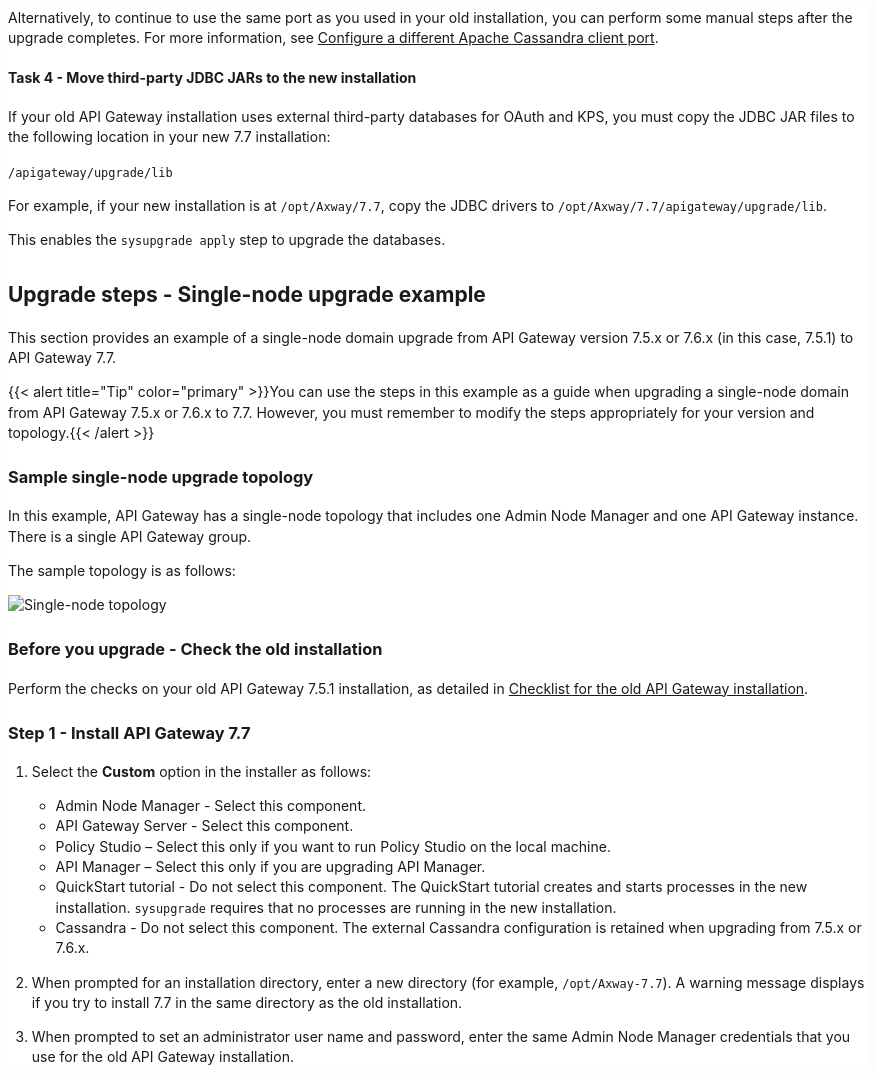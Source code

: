 Alternatively, to continue to use the same port as you used in your old installation, you can perform some manual steps after the upgrade completes. For more information, see [Configure a different Apache Cassandra client port](#configure-a-different-apache-cassandra-client-port).

#### Task 4 - Move third-party JDBC JARs to the new installation

If your old API Gateway installation uses external third-party databases for OAuth and KPS, you must copy the JDBC JAR files to the following location in your new 7.7 installation:

```
/apigateway/upgrade/lib
```

For example, if your new installation is at `/opt/Axway/7.7`, copy the JDBC drivers to `/opt/Axway/7.7/apigateway/upgrade/lib`.

This enables the `sysupgrade apply` step to upgrade the databases.

## Upgrade steps - Single-node upgrade example

This section provides an example of a single-node domain upgrade from API Gateway version 7.5.x or 7.6.x (in this case, 7.5.1) to API Gateway 7.7.

{{< alert title="Tip" color="primary" >}}You can use the steps in this example as a guide when upgrading a single-node domain from API Gateway 7.5.x or 7.6.x to 7.7. However, you must remember to modify the steps appropriately for your version and topology.{{< /alert >}}

### Sample single-node upgrade topology

In this example, API Gateway has a single-node topology that includes one Admin Node Manager and one API Gateway instance. There is a single API Gateway group.

The sample topology is as follows:

![Single-node topology](/Images/UpgradeGuide/APIgw_single%20node%20upgrade%20topology.png)

### Before you upgrade - Check the old installation

Perform the checks on your old API Gateway 7.5.1 installation, as detailed in [Checklist for the old API Gateway installation](#checklist-for-the-old-api-gateway-installation).

### Step 1 - Install API Gateway 7.7

1. Select the **Custom** option in the installer as follows:

   * Admin Node Manager - Select this component.
   * API Gateway Server - Select this component.
   * Policy Studio – Select this only if you want to run Policy Studio on the local machine.
   * API Manager – Select this only if you are upgrading API Manager.
   * QuickStart tutorial - Do not select this component. The QuickStart tutorial creates and starts processes in the new installation. `sysupgrade` requires that no processes are running in the new installation.
   * Cassandra - Do not select this component. The external Cassandra configuration is retained when upgrading from 7.5.x or 7.6.x.
2. When prompted for an installation directory, enter a new directory (for example, `/opt/Axway-7.7`). A warning message displays if you try to install 7.7 in the same directory as the old installation.
3. When prompted to set an administrator user name and password, enter the same Admin Node Manager credentials that you use for the old API Gateway installation.
